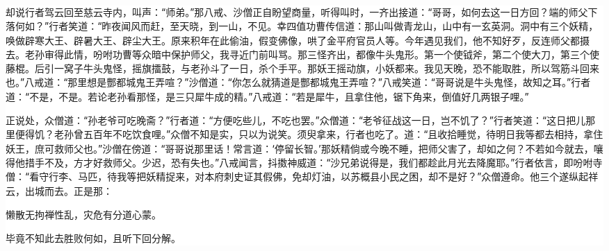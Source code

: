 却说行者驾云回至慈云寺内，叫声：“师弟。”那八戒、沙僧正自盼望商量，听得叫时，一齐出接道：“哥哥，如何去这一日方回？端的师父下落何如？”行者笑道：“昨夜闻风而赶，至天晓，到一山，不见。幸四值功曹传信道：那山叫做青龙山，山中有一玄英洞。洞中有三个妖精，唤做辟寒大王、辟暑大王、辟尘大王。原来积年在此偷油，假变佛像，哄了金平府官员人等。今年遇见我们，他不知好歹，反连师父都摄去。老孙审得此情，吩咐功曹等众暗中保护师父，我寻近门前叫骂。那三怪齐出，都像牛头鬼形。第一个使钺斧，第二个使大刀，第三个使藤棍。后引一窝子牛头鬼怪，摇旗擂鼓，与老孙斗了一日，杀个手平。那妖王摇动旗，小妖都来。我见天晚，恐不能取胜，所以驾筋斗回来也。”八戒道：“那里想是酆都城鬼王弄喧？”沙僧道：“你怎么就猜道是酆都城鬼王弄喧？”八戒笑道：“哥哥说是牛头鬼怪，故知之耳。”行者道：“不是，不是。若论老孙看那怪，是三只犀牛成的精。”八戒道：“若是犀牛，且拿住他，锯下角来，倒值好几两银子哩。”

正说处，众僧道：“孙老爷可吃晚斋？”行者道：“方便吃些儿，不吃也罢。”众僧道：“老爷征战这一日，岂不饥了？”行者笑道：“这日把儿那里便得饥？老孙曾五百年不吃饮食哩。”众僧不知是实，只以为说笑。须臾拿来，行者也吃了。道：“且收拾睡觉，待明日我等都去相持，拿住妖王，庶可救师父也。”沙僧在傍道：“哥哥说那里话！常言道：‘停留长智。’那妖精倘或今晚不睡，把师父害了，却如之何？不若如今就去，嚷得他措手不及，方才好救师父。少迟，恐有失也。”八戒闻言，抖擞神威道：“沙兄弟说得是，我们都趁此月光去降魔耶。”行者依言，即吩咐寺僧：“看守行李、马匹，待我等把妖精捉来，对本府刺史证其假佛，免却灯油，以苏概县小民之困，却不是好？”众僧遵命。他三个遂纵起祥云，出城而去。正是那：

懒散无拘禅性乱，灾危有分道心蒙。

毕竟不知此去胜败何如，且听下回分解。
